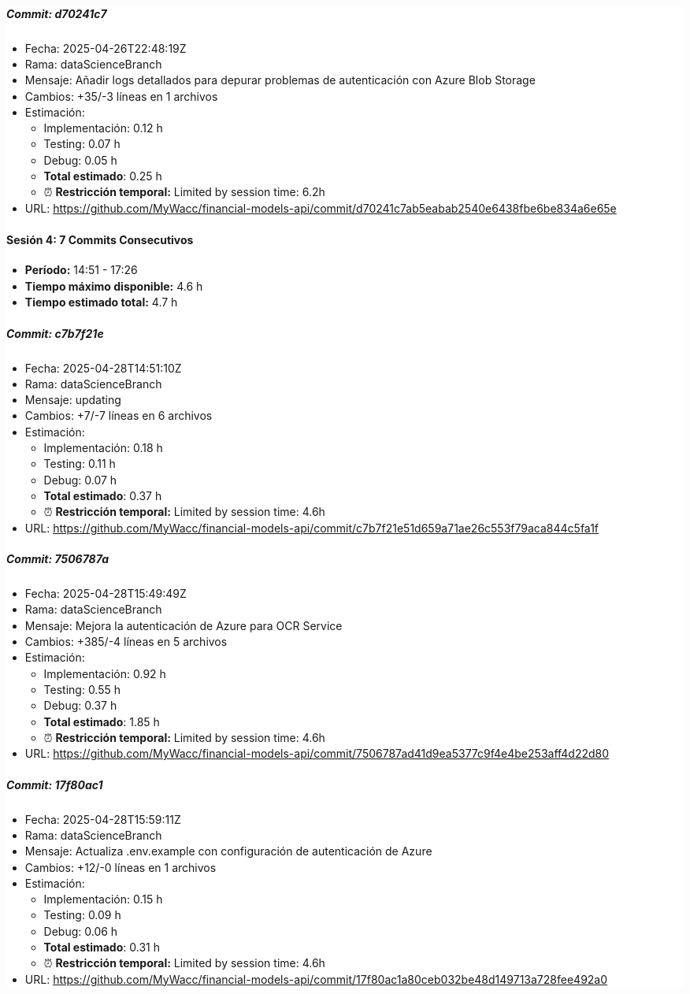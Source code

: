 ##### Commit: d70241c7
- Fecha: 2025-04-26T22:48:19Z
- Rama: dataScienceBranch
- Mensaje: Añadir logs detallados para depurar problemas de autenticación con Azure Blob Storage
- Cambios: +35/-3 líneas en 1 archivos
- Estimación:
  - Implementación: 0.12 h
  - Testing: 0.07 h
  - Debug: 0.05 h
  - **Total estimado**: 0.25 h
  - ⏰ **Restricción temporal:** Limited by session time: 6.2h
- URL: https://github.com/MyWacc/financial-models-api/commit/d70241c7ab5eabab2540e6438fbe6be834a6e65e

#### Sesión 4: 7 Commits Consecutivos
- **Período:** 14:51 - 17:26
- **Tiempo máximo disponible:** 4.6 h
- **Tiempo estimado total:** 4.7 h

##### Commit: c7b7f21e
- Fecha: 2025-04-28T14:51:10Z
- Rama: dataScienceBranch
- Mensaje: updating
- Cambios: +7/-7 líneas en 6 archivos
- Estimación:
  - Implementación: 0.18 h
  - Testing: 0.11 h
  - Debug: 0.07 h
  - **Total estimado**: 0.37 h
  - ⏰ **Restricción temporal:** Limited by session time: 4.6h
- URL: https://github.com/MyWacc/financial-models-api/commit/c7b7f21e51d659a71ae26c553f79aca844c5fa1f

##### Commit: 7506787a
- Fecha: 2025-04-28T15:49:49Z
- Rama: dataScienceBranch
- Mensaje: Mejora la autenticación de Azure para OCR Service
- Cambios: +385/-4 líneas en 5 archivos
- Estimación:
  - Implementación: 0.92 h
  - Testing: 0.55 h
  - Debug: 0.37 h
  - **Total estimado**: 1.85 h
  - ⏰ **Restricción temporal:** Limited by session time: 4.6h
- URL: https://github.com/MyWacc/financial-models-api/commit/7506787ad41d9ea5377c9f4e4be253aff4d22d80

##### Commit: 17f80ac1
- Fecha: 2025-04-28T15:59:11Z
- Rama: dataScienceBranch
- Mensaje: Actualiza .env.example con configuración de autenticación de Azure
- Cambios: +12/-0 líneas en 1 archivos
- Estimación:
  - Implementación: 0.15 h
  - Testing: 0.09 h
  - Debug: 0.06 h
  - **Total estimado**: 0.31 h
  - ⏰ **Restricción temporal:** Limited by session time: 4.6h
- URL: https://github.com/MyWacc/financial-models-api/commit/17f80ac1a80ceb032be48d149713a728fee492a0

